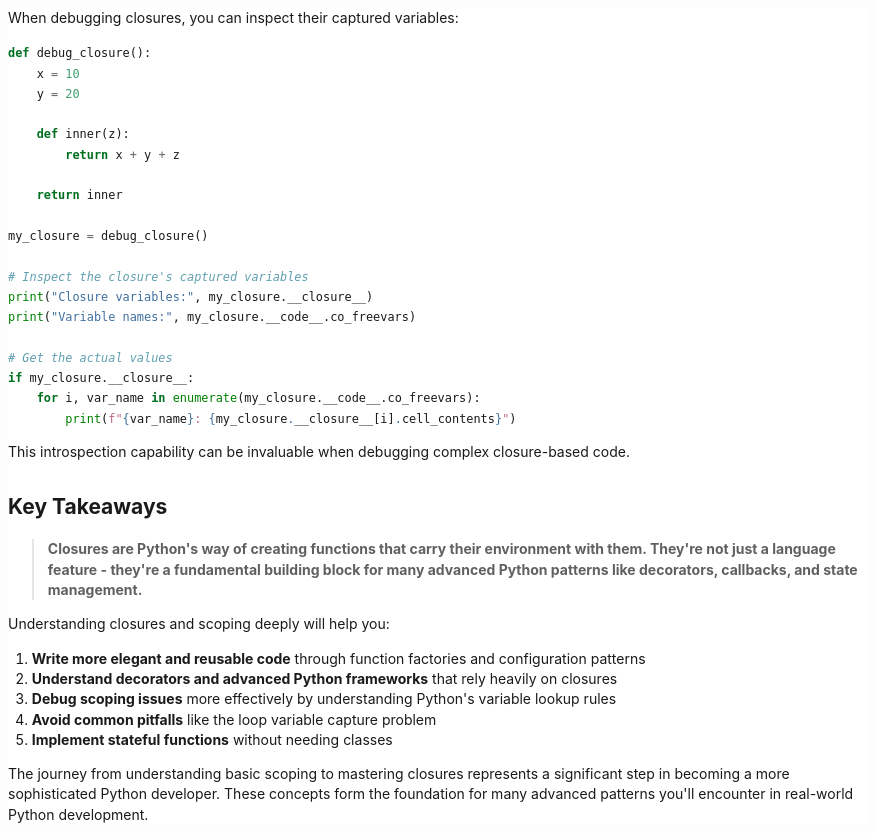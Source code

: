 When debugging closures, you can inspect their captured variables:

```python
def debug_closure():
    x = 10
    y = 20
  
    def inner(z):
        return x + y + z
  
    return inner

my_closure = debug_closure()

# Inspect the closure's captured variables
print("Closure variables:", my_closure.__closure__)
print("Variable names:", my_closure.__code__.co_freevars)

# Get the actual values
if my_closure.__closure__:
    for i, var_name in enumerate(my_closure.__code__.co_freevars):
        print(f"{var_name}: {my_closure.__closure__[i].cell_contents}")
```

This introspection capability can be invaluable when debugging complex closure-based code.

## Key Takeaways

> **Closures are Python's way of creating functions that carry their environment with them. They're not just a language feature - they're a fundamental building block for many advanced Python patterns like decorators, callbacks, and state management.**

Understanding closures and scoping deeply will help you:

1. **Write more elegant and reusable code** through function factories and configuration patterns
2. **Understand decorators and advanced Python frameworks** that rely heavily on closures
3. **Debug scoping issues** more effectively by understanding Python's variable lookup rules
4. **Avoid common pitfalls** like the loop variable capture problem
5. **Implement stateful functions** without needing classes

The journey from understanding basic scoping to mastering closures represents a significant step in becoming a more sophisticated Python developer. These concepts form the foundation for many advanced patterns you'll encounter in real-world Python development.
